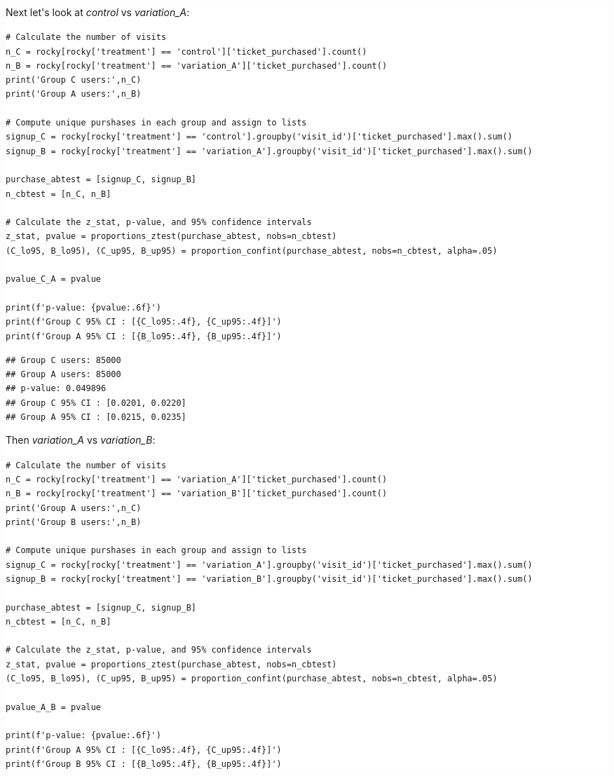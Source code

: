 
Next let's look at *control* vs *variation_A*:


```{.python .my-python-code}
# Calculate the number of visits
n_C = rocky[rocky['treatment'] == 'control']['ticket_purchased'].count()
n_B = rocky[rocky['treatment'] == 'variation_A']['ticket_purchased'].count()
print('Group C users:',n_C)
print('Group A users:',n_B)

# Compute unique purshases in each group and assign to lists
signup_C = rocky[rocky['treatment'] == 'control'].groupby('visit_id')['ticket_purchased'].max().sum()
signup_B = rocky[rocky['treatment'] == 'variation_A'].groupby('visit_id')['ticket_purchased'].max().sum()

purchase_abtest = [signup_C, signup_B]
n_cbtest = [n_C, n_B]

# Calculate the z_stat, p-value, and 95% confidence intervals
z_stat, pvalue = proportions_ztest(purchase_abtest, nobs=n_cbtest)
(C_lo95, B_lo95), (C_up95, B_up95) = proportion_confint(purchase_abtest, nobs=n_cbtest, alpha=.05)

pvalue_C_A = pvalue

print(f'p-value: {pvalue:.6f}')
print(f'Group C 95% CI : [{C_lo95:.4f}, {C_up95:.4f}]')
print(f'Group A 95% CI : [{B_lo95:.4f}, {B_up95:.4f}]')
```

```
## Group C users: 85000
## Group A users: 85000
## p-value: 0.049896
## Group C 95% CI : [0.0201, 0.0220]
## Group A 95% CI : [0.0215, 0.0235]
```

Then *variation_A* vs *variation_B*:


```{.python .my-python-code}
# Calculate the number of visits
n_C = rocky[rocky['treatment'] == 'variation_A']['ticket_purchased'].count()
n_B = rocky[rocky['treatment'] == 'variation_B']['ticket_purchased'].count()
print('Group A users:',n_C)
print('Group B users:',n_B)

# Compute unique purshases in each group and assign to lists
signup_C = rocky[rocky['treatment'] == 'variation_A'].groupby('visit_id')['ticket_purchased'].max().sum()
signup_B = rocky[rocky['treatment'] == 'variation_B'].groupby('visit_id')['ticket_purchased'].max().sum()

purchase_abtest = [signup_C, signup_B]
n_cbtest = [n_C, n_B]

# Calculate the z_stat, p-value, and 95% confidence intervals
z_stat, pvalue = proportions_ztest(purchase_abtest, nobs=n_cbtest)
(C_lo95, B_lo95), (C_up95, B_up95) = proportion_confint(purchase_abtest, nobs=n_cbtest, alpha=.05)

pvalue_A_B = pvalue

print(f'p-value: {pvalue:.6f}')
print(f'Group A 95% CI : [{C_lo95:.4f}, {C_up95:.4f}]')
print(f'Group B 95% CI : [{B_lo95:.4f}, {B_up95:.4f}]')
```
